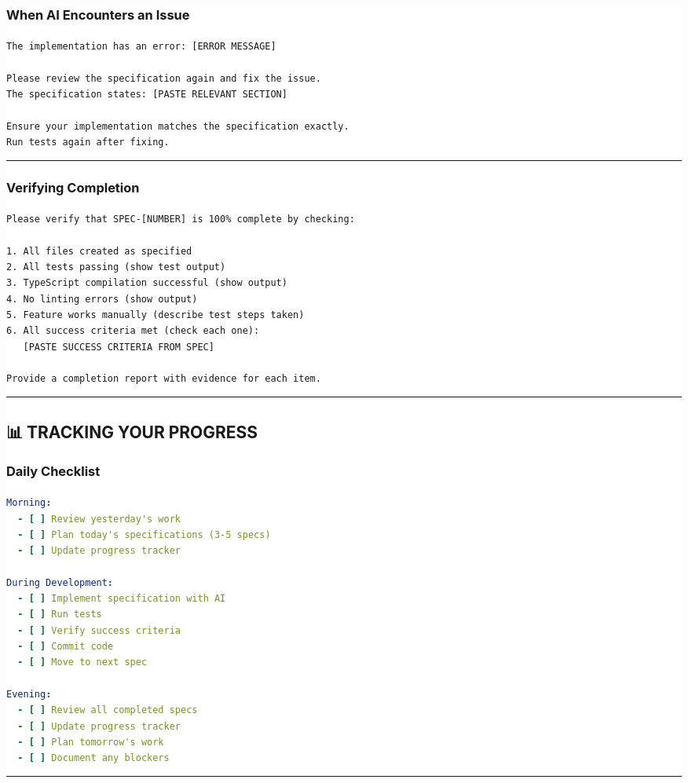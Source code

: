 
### When AI Encounters an Issue

```
The implementation has an error: [ERROR MESSAGE]

Please review the specification again and fix the issue.
The specification states: [PASTE RELEVANT SECTION]

Ensure your implementation matches the specification exactly.
Run tests again after fixing.
```

---

### Verifying Completion

```
Please verify that SPEC-[NUMBER] is 100% complete by checking:

1. All files created as specified
2. All tests passing (show test output)
3. TypeScript compilation successful (show output)
4. No linting errors (show output)
5. Feature works manually (describe test steps taken)
6. All success criteria met (check each one):
   [PASTE SUCCESS CRITERIA FROM SPEC]

Provide a completion report with evidence for each item.
```

---

## 📊 TRACKING YOUR PROGRESS

### Daily Checklist

```yaml
Morning:
  - [ ] Review yesterday's work
  - [ ] Plan today's specifications (3-5 specs)
  - [ ] Update progress tracker

During Development:
  - [ ] Implement specification with AI
  - [ ] Run tests
  - [ ] Verify success criteria
  - [ ] Commit code
  - [ ] Move to next spec

Evening:
  - [ ] Review all completed specs
  - [ ] Update progress tracker
  - [ ] Plan tomorrow's work
  - [ ] Document any blockers
```

---